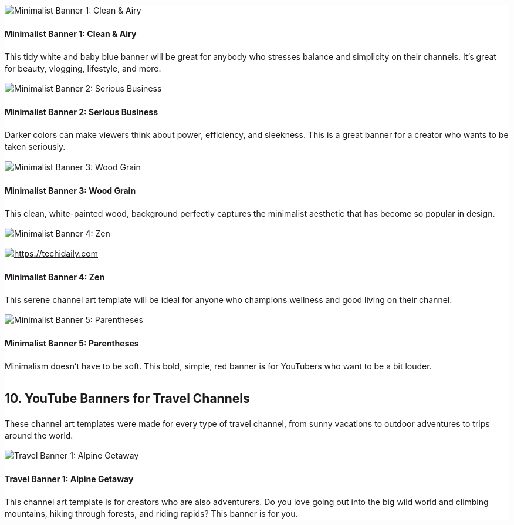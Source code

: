 ![Minimalist Banner 1: Clean & Airy](https://images.wondershare.com/filmora/article-images/minimalist-youtube-banners-1.jpg)

#### Minimalist Banner 1: Clean & Airy

This tidy white and baby blue banner will be great for anybody who stresses balance and simplicity on their channels. It’s great for beauty, vlogging, lifestyle, and more.

![Minimalist Banner 2: Serious Business](https://images.wondershare.com/filmora/article-images/minimalist-youtube-banners-2.jpg)

#### Minimalist Banner 2: Serious Business

Darker colors can make viewers think about power, efficiency, and sleekness. This is a great banner for a creator who wants to be taken seriously.

![Minimalist Banner 3: Wood Grain](https://images.wondershare.com/filmora/article-images/minimalist-youtube-banners-3.jpg)

#### Minimalist Banner 3: Wood Grain

This clean, white-painted wood, background perfectly captures the minimalist aesthetic that has become so popular in design.

![Minimalist Banner 4: Zen](https://images.wondershare.com/filmora/article-images/minimalist-youtube-banners-4.jpg)


<a href="https://appsumo.8odi.net/c/5597632/2094482/7443" target="_top" id="2094482">
  <img src="//a.impactradius-go.com/display-ad/7443-2094482" border="0" alt="https://techidaily.com" width="728" height="90"/>
</a>
<img height="0" width="0" src="https://appsumo.8odi.net/i/5597632/2094482/7443" style="position:absolute;visibility:hidden;" border="0" />


#### Minimalist Banner 4: Zen

This serene channel art template will be ideal for anyone who champions wellness and good living on their channel.

![Minimalist Banner 5: Parentheses](https://images.wondershare.com/filmora/article-images/minimalist-youtube-banners-5.jpg)

#### Minimalist Banner 5: Parentheses

Minimalism doesn’t have to be soft. This bold, simple, red banner is for YouTubers who want to be a bit louder.

## 10\. YouTube Banners for Travel Channels

These channel art templates were made for every type of travel channel, from sunny vacations to outdoor adventures to trips around the world.

![Travel Banner 1: Alpine Getaway](https://images.wondershare.com/filmora/article-images/youtube-banners-for-travel-channels-1.jpg)

#### Travel Banner 1: Alpine Getaway

This channel art template is for creators who are also adventurers. Do you love going out into the big wild world and climbing mountains, hiking through forests, and riding rapids? This banner is for you.
